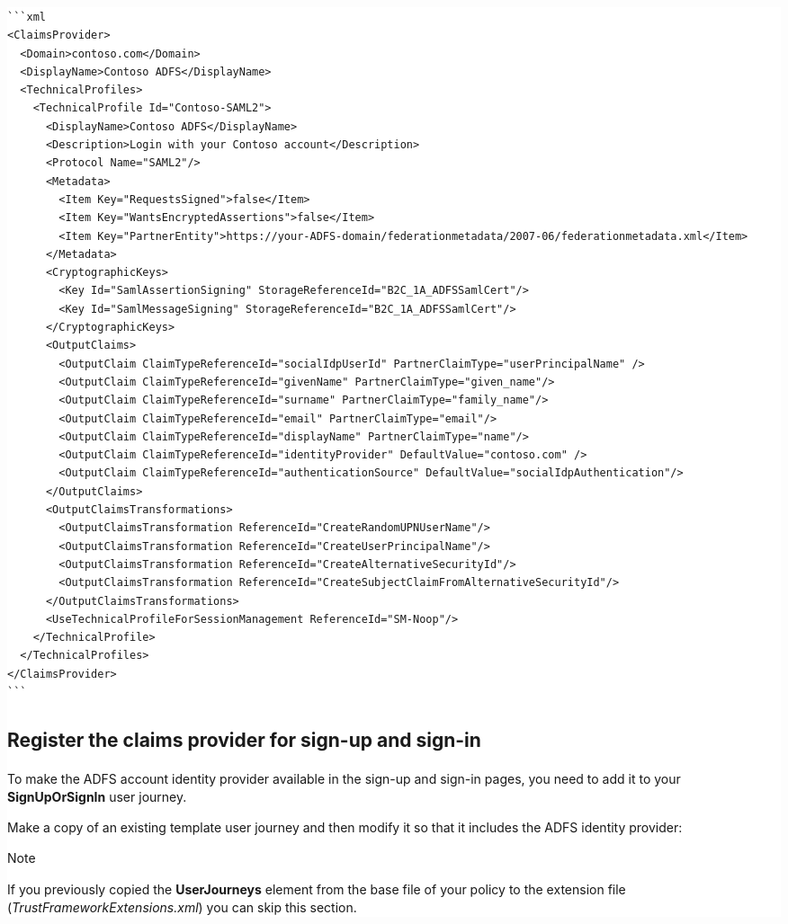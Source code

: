     ```xml
    <ClaimsProvider>
      <Domain>contoso.com</Domain>
      <DisplayName>Contoso ADFS</DisplayName>
      <TechnicalProfiles>
        <TechnicalProfile Id="Contoso-SAML2">
          <DisplayName>Contoso ADFS</DisplayName>
          <Description>Login with your Contoso account</Description>
          <Protocol Name="SAML2"/>
          <Metadata>
            <Item Key="RequestsSigned">false</Item>
            <Item Key="WantsEncryptedAssertions">false</Item>
            <Item Key="PartnerEntity">https://your-ADFS-domain/federationmetadata/2007-06/federationmetadata.xml</Item>
          </Metadata>
          <CryptographicKeys>
            <Key Id="SamlAssertionSigning" StorageReferenceId="B2C_1A_ADFSSamlCert"/>
            <Key Id="SamlMessageSigning" StorageReferenceId="B2C_1A_ADFSSamlCert"/>
          </CryptographicKeys>
          <OutputClaims>
            <OutputClaim ClaimTypeReferenceId="socialIdpUserId" PartnerClaimType="userPrincipalName" />
            <OutputClaim ClaimTypeReferenceId="givenName" PartnerClaimType="given_name"/>
            <OutputClaim ClaimTypeReferenceId="surname" PartnerClaimType="family_name"/>
            <OutputClaim ClaimTypeReferenceId="email" PartnerClaimType="email"/>
            <OutputClaim ClaimTypeReferenceId="displayName" PartnerClaimType="name"/>
            <OutputClaim ClaimTypeReferenceId="identityProvider" DefaultValue="contoso.com" />
            <OutputClaim ClaimTypeReferenceId="authenticationSource" DefaultValue="socialIdpAuthentication"/>
          </OutputClaims>
          <OutputClaimsTransformations>
            <OutputClaimsTransformation ReferenceId="CreateRandomUPNUserName"/>
            <OutputClaimsTransformation ReferenceId="CreateUserPrincipalName"/>
            <OutputClaimsTransformation ReferenceId="CreateAlternativeSecurityId"/>
            <OutputClaimsTransformation ReferenceId="CreateSubjectClaimFromAlternativeSecurityId"/>
          </OutputClaimsTransformations>
          <UseTechnicalProfileForSessionManagement ReferenceId="SM-Noop"/>
        </TechnicalProfile>
      </TechnicalProfiles>
    </ClaimsProvider>
    ```

## Register the claims provider for sign-up and sign-in

To make the ADFS account identity provider available in the sign-up and sign-in pages, you need to add it to your **SignUpOrSignIn** user journey. 

Make a copy of an existing template user journey and then modify it so that it includes the ADFS identity provider:

>[!NOTE]
>If you previously copied the **UserJourneys** element from the base file of your policy to the extension file (*TrustFrameworkExtensions.xml*) you can skip this section.
